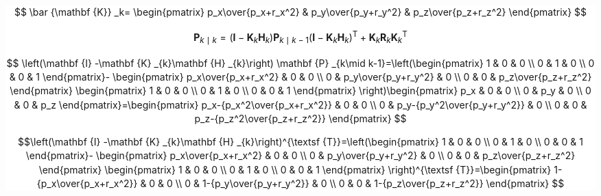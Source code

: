 $$
\bar {\mathbf {K}} _k=
\begin{pmatrix}
p_x\over{p_x+r_x^2} & p_y\over{p_y+r_y^2} & p_z\over{p_z+r_z^2}
\end{pmatrix}
$$

$$
\mathbf {P} _{k\mid k}=\left(\mathbf {I} -\mathbf {K} _{k}\mathbf {H} _{k}\right)
\mathbf {P} _{k\mid k-1}\left(\mathbf {I} -\mathbf {K} _{k}\mathbf {H} _{k}\right)^{\textsf {T}}+\mathbf {K} _{k}\mathbf {R} _{k}\mathbf {K} _{k}^{\textsf {T}}
$$

$$
\left(\mathbf {I} -\mathbf {K} _{k}\mathbf {H} _{k}\right)
\mathbf {P} _{k\mid k-1}=\left(\begin{pmatrix}
1 & 0 & 0 \\
0 & 1 & 0 \\
0 & 0 & 1
\end{pmatrix}-
\begin{pmatrix}
p_x\over{p_x+r_x^2} & 0 & 0 \\
0 & p_y\over{p_y+r_y^2} & 0 \\
0 & 0 & p_z\over{p_z+r_z^2}
\end{pmatrix}
\begin{pmatrix}
1 & 0 & 0 \\
0 & 1 & 0 \\
0 & 0 & 1
\end{pmatrix}
\right)\begin{pmatrix}
p_x & 0 & 0 \\
0 & p_y & 0 \\
0 & 0 & p_z
\end{pmatrix}=\begin{pmatrix}
p_x-{p_x^2\over{p_x+r_x^2}} & 0 & 0 \\
0 & p_y-{p_y^2\over{p_y+r_y^2}} & 0 \\
0 & 0 & p_z-{p_z^2\over{p_z+r_z^2}}
\end{pmatrix}
$$

$$\left(\mathbf {I} -\mathbf {K} _{k}\mathbf {H} _{k}\right)^{\textsf {T}}=\left(\begin{pmatrix}
1 & 0 & 0 \\
0 & 1 & 0 \\
0 & 0 & 1
\end{pmatrix}-
\begin{pmatrix}
p_x\over{p_x+r_x^2} & 0 & 0 \\
0 & p_y\over{p_y+r_y^2} & 0 \\
0 & 0 & p_z\over{p_z+r_z^2}
\end{pmatrix}
\begin{pmatrix}
1 & 0 & 0 \\
0 & 1 & 0 \\
0 & 0 & 1
\end{pmatrix}
\right)^{\textsf {T}}=\begin{pmatrix}
1-{p_x\over{p_x+r_x^2}} & 0 & 0 \\
0 & 1-{p_y\over{p_y+r_y^2}} & 0 \\
0 & 0 & 1-{p_z\over{p_z+r_z^2}}
\end{pmatrix}
$$
